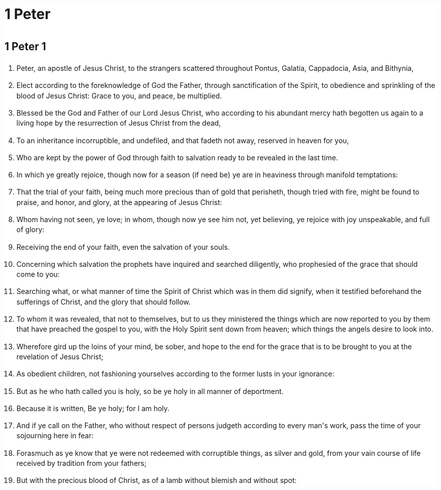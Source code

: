 # 1 Peter

## 1 Peter 1

1. Peter, an apostle of Jesus Christ, to the strangers scattered throughout Pontus, Galatia, Cappadocia, Asia, and Bithynia,

2. Elect according to the foreknowledge of God the Father, through sanctification of the Spirit, to obedience and sprinkling of the blood of Jesus Christ: Grace to you, and peace, be multiplied.

3. Blessed be the God and Father of our Lord Jesus Christ, who according to his abundant mercy hath begotten us again to a living hope by the resurrection of Jesus Christ from the dead,

4. To an inheritance incorruptible, and undefiled, and that fadeth not away, reserved in heaven for you,

5. Who are kept by the power of God through faith to salvation ready to be revealed in the last time.

6. In which ye greatly rejoice, though now for a season (if need be) ye are in heaviness through manifold temptations:

7. That the trial of your faith, being much more precious than of gold that perisheth, though tried with fire, might be found to praise, and honor, and glory, at the appearing of Jesus Christ:

8. Whom having not seen, ye love; in whom, though now ye see him not, yet believing, ye rejoice with joy unspeakable, and full of glory:

9. Receiving the end of your faith, even the salvation of your souls.

10. Concerning which salvation the prophets have inquired and searched diligently, who prophesied of the grace that should come to you:

11. Searching what, or what manner of time the Spirit of Christ which was in them did signify, when it testified beforehand the sufferings of Christ, and the glory that should follow.

12. To whom it was revealed, that not to themselves, but to us they ministered the things which are now reported to you by them that have preached the gospel to you, with the Holy Spirit sent down from heaven; which things the angels desire to look into.

13. Wherefore gird up the loins of your mind, be sober, and hope to the end for the grace that is to be brought to you at the revelation of Jesus Christ;

14. As obedient children, not fashioning yourselves according to the former lusts in your ignorance:

15. But as he who hath called you is holy, so be ye holy in all manner of deportment.

16. Because it is written, Be ye holy; for I am holy.

17. And if ye call on the Father, who without respect of persons judgeth according to every man's work, pass the time of your sojourning here in fear:

18. Forasmuch as ye know that ye were not redeemed with corruptible things, as silver and gold, from your vain course of life received by tradition from your fathers;

19. But with the precious blood of Christ, as of a lamb without blemish and without spot:
